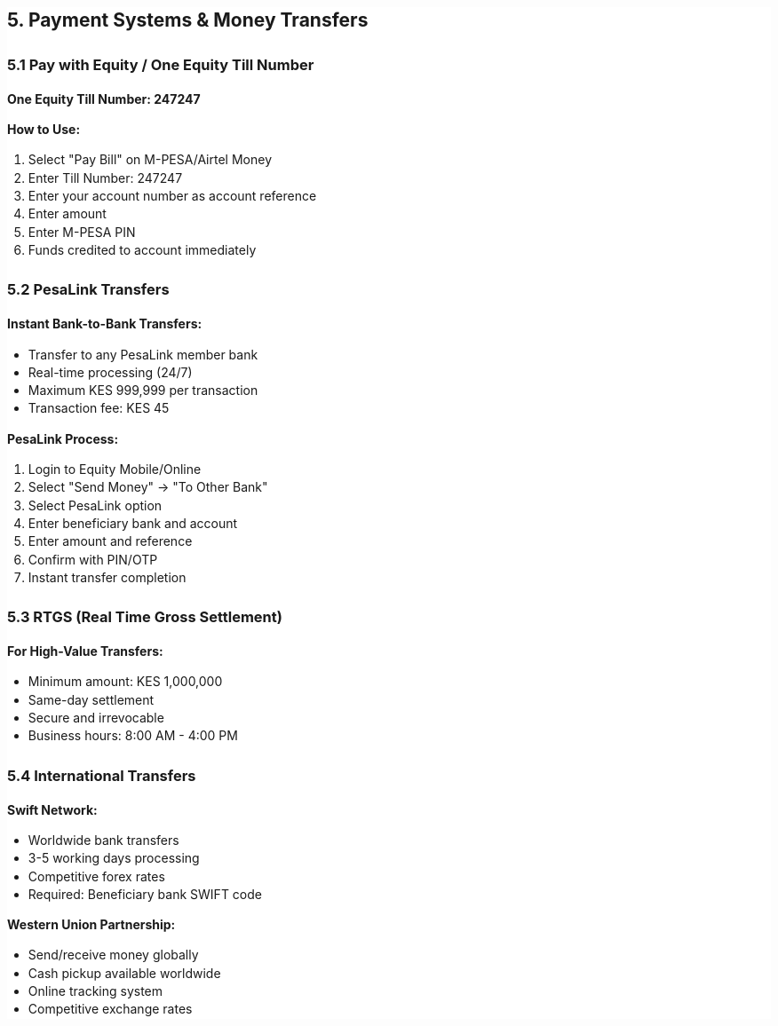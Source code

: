 
## 5. Payment Systems & Money Transfers

### 5.1 Pay with Equity / One Equity Till Number

**One Equity Till Number: 247247**

**How to Use:**
1. Select "Pay Bill" on M-PESA/Airtel Money
2. Enter Till Number: 247247
3. Enter your account number as account reference
4. Enter amount
5. Enter M-PESA PIN
6. Funds credited to account immediately

### 5.2 PesaLink Transfers

**Instant Bank-to-Bank Transfers:**
- Transfer to any PesaLink member bank
- Real-time processing (24/7)
- Maximum KES 999,999 per transaction
- Transaction fee: KES 45

**PesaLink Process:**
1. Login to Equity Mobile/Online
2. Select "Send Money" → "To Other Bank"
3. Select PesaLink option
4. Enter beneficiary bank and account
5. Enter amount and reference
6. Confirm with PIN/OTP
7. Instant transfer completion

### 5.3 RTGS (Real Time Gross Settlement)

**For High-Value Transfers:**
- Minimum amount: KES 1,000,000
- Same-day settlement
- Secure and irrevocable
- Business hours: 8:00 AM - 4:00 PM

### 5.4 International Transfers

**Swift Network:**
- Worldwide bank transfers
- 3-5 working days processing
- Competitive forex rates
- Required: Beneficiary bank SWIFT code

**Western Union Partnership:**
- Send/receive money globally
- Cash pickup available worldwide
- Online tracking system
- Competitive exchange rates
